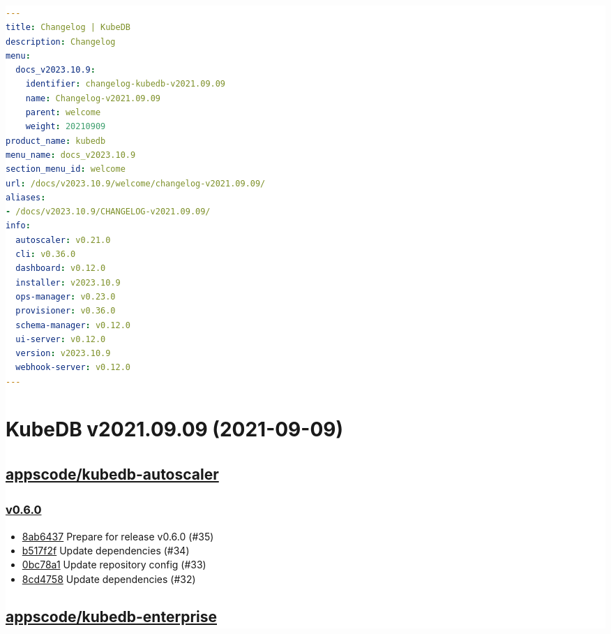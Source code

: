 ```yaml
---
title: Changelog | KubeDB
description: Changelog
menu:
  docs_v2023.10.9:
    identifier: changelog-kubedb-v2021.09.09
    name: Changelog-v2021.09.09
    parent: welcome
    weight: 20210909
product_name: kubedb
menu_name: docs_v2023.10.9
section_menu_id: welcome
url: /docs/v2023.10.9/welcome/changelog-v2021.09.09/
aliases:
- /docs/v2023.10.9/CHANGELOG-v2021.09.09/
info:
  autoscaler: v0.21.0
  cli: v0.36.0
  dashboard: v0.12.0
  installer: v2023.10.9
  ops-manager: v0.23.0
  provisioner: v0.36.0
  schema-manager: v0.12.0
  ui-server: v0.12.0
  version: v2023.10.9
  webhook-server: v0.12.0
---
```


# KubeDB v2021.09.09 (2021-09-09)


## [appscode/kubedb-autoscaler](https://github.com/appscode/kubedb-autoscaler)

### [v0.6.0](https://github.com/appscode/kubedb-autoscaler/releases/tag/v0.6.0)

- [8ab6437](https://github.com/appscode/kubedb-autoscaler/commit/8ab6437) Prepare for release v0.6.0 (#35)
- [b517f2f](https://github.com/appscode/kubedb-autoscaler/commit/b517f2f) Update dependencies (#34)
- [0bc78a1](https://github.com/appscode/kubedb-autoscaler/commit/0bc78a1) Update repository config (#33)
- [8cd4758](https://github.com/appscode/kubedb-autoscaler/commit/8cd4758) Update dependencies (#32)



## [appscode/kubedb-enterprise](https://github.com/appscode/kubedb-enterprise)
